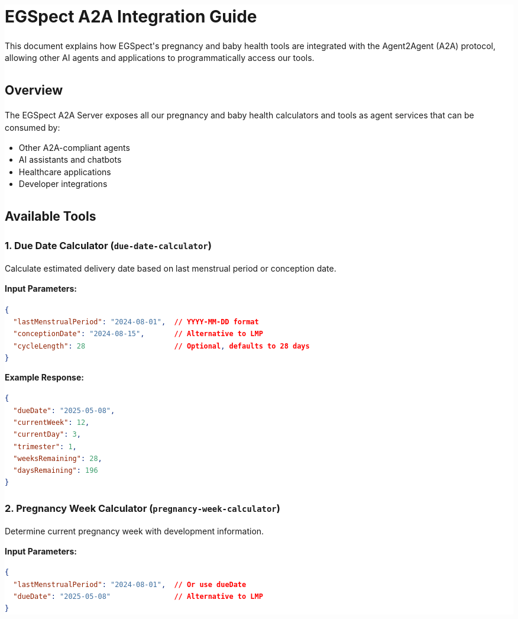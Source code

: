 # EGSpect A2A Integration Guide

This document explains how EGSpect's pregnancy and baby health tools are integrated with the Agent2Agent (A2A) protocol, allowing other AI agents and applications to programmatically access our tools.

## Overview

The EGSpect A2A Server exposes all our pregnancy and baby health calculators and tools as agent services that can be consumed by:
- Other A2A-compliant agents
- AI assistants and chatbots  
- Healthcare applications
- Developer integrations

## Available Tools

### 1. Due Date Calculator (`due-date-calculator`)
Calculate estimated delivery date based on last menstrual period or conception date.

**Input Parameters:**
```json
{
  "lastMenstrualPeriod": "2024-08-01",  // YYYY-MM-DD format
  "conceptionDate": "2024-08-15",       // Alternative to LMP
  "cycleLength": 28                     // Optional, defaults to 28 days
}
```

**Example Response:**
```json
{
  "dueDate": "2025-05-08",
  "currentWeek": 12,
  "currentDay": 3,
  "trimester": 1,
  "weeksRemaining": 28,
  "daysRemaining": 196
}
```

### 2. Pregnancy Week Calculator (`pregnancy-week-calculator`)
Determine current pregnancy week with development information.

**Input Parameters:**
```json
{
  "lastMenstrualPeriod": "2024-08-01",  // Or use dueDate
  "dueDate": "2025-05-08"               // Alternative to LMP
}
```
